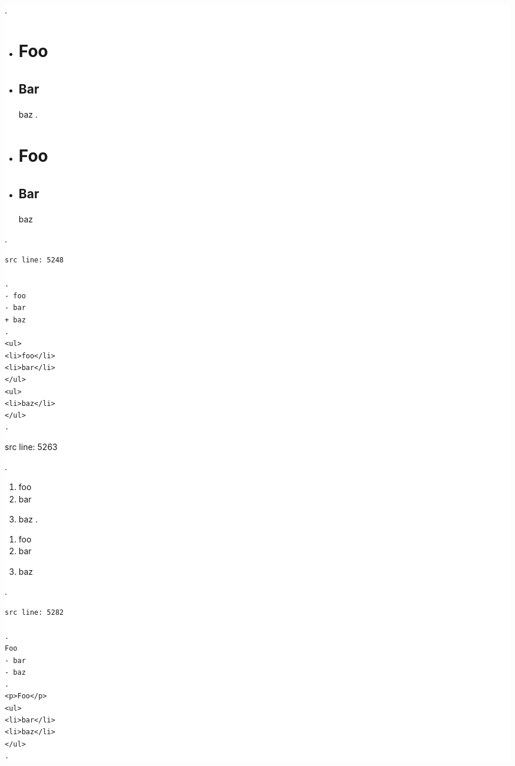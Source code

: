 .
- # Foo
- Bar
  ---
  baz
.
<ul>
<li>
<h1>Foo</h1>
</li>
<li>
<h2>Bar</h2>
baz</li>
</ul>
.

~~~~~~~~~~~~~~~~~~~~~~~~~~~~~~~~~~~~~~~~~~
src line: 5248

.
- foo
- bar
+ baz
.
<ul>
<li>foo</li>
<li>bar</li>
</ul>
<ul>
<li>baz</li>
</ul>
.

~~~~~~~~~~~~~~~~~~~~~~~~~~~~~~~~~~~~~~~~~~
src line: 5263

.
1. foo
2. bar
3) baz
.
<ol>
<li>foo</li>
<li>bar</li>
</ol>
<ol start="3">
<li>baz</li>
</ol>
.

~~~~~~~~~~~~~~~~~~~~~~~~~~~~~~~~~~~~~~~~~~
src line: 5282

.
Foo
- bar
- baz
.
<p>Foo</p>
<ul>
<li>bar</li>
<li>baz</li>
</ul>
.

~~~~~~~~~~~~~~~~~~~~~~~~~~~~~~~~~~~~~~~~~~